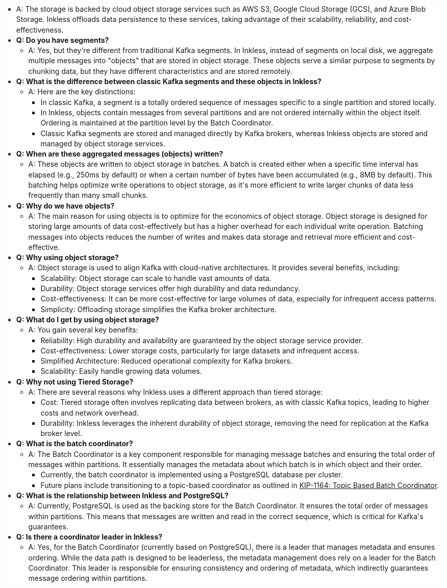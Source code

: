   * A: The storage is backed by cloud object storage services such as AWS S3, Google Cloud Storage (GCS), and Azure Blob Storage. Inkless offloads data persistence to these services, taking advantage of their scalability, reliability, and cost-effectiveness.  
* **Q: Do you have segments?**  
  * A: Yes, but they're different from traditional Kafka segments. In Inkless, instead of segments on local disk, we aggregate multiple messages into "objects" that are stored in object storage. These objects serve a similar purpose to segments by chunking data, but they have different characteristics and are stored remotely.  
* **Q: What is the difference between classic Kafka segments and these objects in Inkless?**  
  * A: Here are the key distinctions:  
    * In classic Kafka, a segment is a totally ordered sequence of messages specific to a single partition and stored locally.  
    * In Inkless, objects contain messages from several partitions and are not ordered internally within the object itself. Ordering is maintained at the partition level by the Batch Coordinator.  
    * Classic Kafka segments are stored and managed directly by Kafka brokers, whereas Inkless objects are stored and managed by object storage services.  
* **Q: When are these aggregated messages (objects) written?**  
  * A: These objects are written to object storage in batches. A batch is created either when a specific time interval has elapsed (e.g., 250ms by default) or when a certain number of bytes have been accumulated (e.g., 8MB by default). This batching helps optimize write operations to object storage, as it's more efficient to write larger chunks of data less frequently than many small chunks.  
* **Q: Why do we have objects?**  
  * A: The main reason for using objects is to optimize for the economics of object storage. Object storage is designed for storing large amounts of data cost-effectively but has a higher overhead for each individual write operation. Batching messages into objects reduces the number of writes and makes data storage and retrieval more efficient and cost-effective.  
* **Q: Why using object storage?**  
  * A: Object storage is used to align Kafka with cloud-native architectures. It provides several benefits, including:  
    * Scalability: Object storage can scale to handle vast amounts of data.  
    * Durability: Object storage services offer high durability and data redundancy.  
    * Cost-effectiveness: It can be more cost-effective for large volumes of data, especially for infrequent access patterns.  
    * Simplicity: Offloading storage simplifies the Kafka broker architecture.  
* **Q: What do I get by using object storage?**  
  * A: You gain several key benefits:  
    * Reliability: High durability and availability are guaranteed by the object storage service provider.  
    * Cost-effectiveness: Lower storage costs, particularly for large datasets and infrequent access.  
    * Simplified Architecture: Reduced operational complexity for Kafka brokers.  
    * Scalability: Easily handle growing data volumes.  
* **Q: Why not using Tiered Storage?**  
  * A: There are several reasons why Inkless uses a different approach than tiered storage:  
    * Cost: Tiered storage often involves replicating data between brokers, as with classic Kafka topics, leading to higher costs and network overhead.  
    * Durability: Inkless leverages the inherent durability of object storage, removing the need for replication at the Kafka broker level.  
* **Q: What is the batch coordinator?**  
  * A: The Batch Coordinator is a key component responsible for managing message batches and ensuring the total order of messages within partitions. It essentially manages the metadata about which batch is in which object and their order.  
    * Currently, the batch coordinator is implemented using a PostgreSQL database per cluster.  
    * Future plans include transitioning to a topic-based coordinator as outlined in [KIP-1164: Topic Based Batch Coordinator](https://cwiki.apache.org/confluence/display/KAFKA/KIP-1164%3A+Topic+Based+Batch+Coordinator).  
* **Q: What is the relationship between Inkless and PostgreSQL?**  
  * A: Currently, PostgreSQL is used as the backing store for the Batch Coordinator. It ensures the total order of messages within partitions. This means that messages are written and read in the correct sequence, which is critical for Kafka's guarantees.  
* **Q: Is there a coordinator leader in Inkless?**  
  * A: Yes, for the Batch Coordinator (currently based on PostgreSQL), there is a leader that manages metadata and ensures ordering. While the data path is designed to be leaderless, the metadata management does rely on a leader for the Batch Coordinator. This leader is responsible for ensuring consistency and ordering of metadata, which indirectly guarantees message ordering within partitions.  